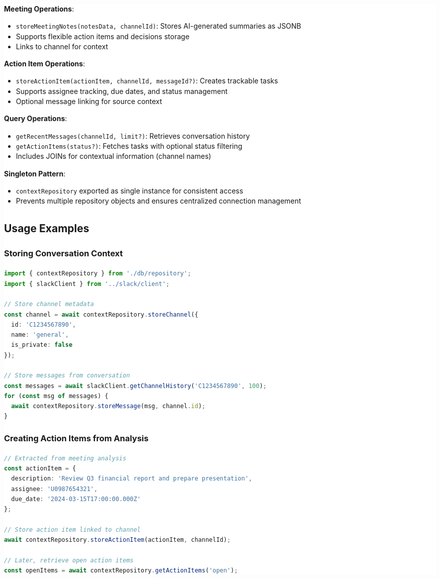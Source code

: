 **Meeting Operations**:
- `storeMeetingNotes(notesData, channelId)`: Stores AI-generated summaries as JSONB
- Supports flexible action items and decisions storage
- Links to channel for context

**Action Item Operations**:
- `storeActionItem(actionItem, channelId, messageId?)`: Creates trackable tasks
- Supports assignee tracking, due dates, and status management
- Optional message linking for source context

**Query Operations**:
- `getRecentMessages(channelId, limit?)`: Retrieves conversation history
- `getActionItems(status?)`: Fetches tasks with optional status filtering
- Includes JOINs for contextual information (channel names)

**Singleton Pattern**: 
- `contextRepository` exported as single instance for consistent access
- Prevents multiple repository objects and ensures centralized connection management

## Usage Examples

### Storing Conversation Context
```typescript
import { contextRepository } from './db/repository';
import { slackClient } from '../slack/client';

// Store channel metadata
const channel = await contextRepository.storeChannel({
  id: 'C1234567890',
  name: 'general',
  is_private: false
});

// Store messages from conversation
const messages = await slackClient.getChannelHistory('C1234567890', 100);
for (const msg of messages) {
  await contextRepository.storeMessage(msg, channel.id);
}
```

### Creating Action Items from Analysis
```typescript
// Extracted from meeting analysis
const actionItem = {
  description: 'Review Q3 financial report and prepare presentation',
  assignee: 'U0987654321',
  due_date: '2024-03-15T17:00:00.000Z'
};

// Store action item linked to channel
await contextRepository.storeActionItem(actionItem, channelId);

// Later, retrieve open action items
const openItems = await contextRepository.getActionItems('open');
```
